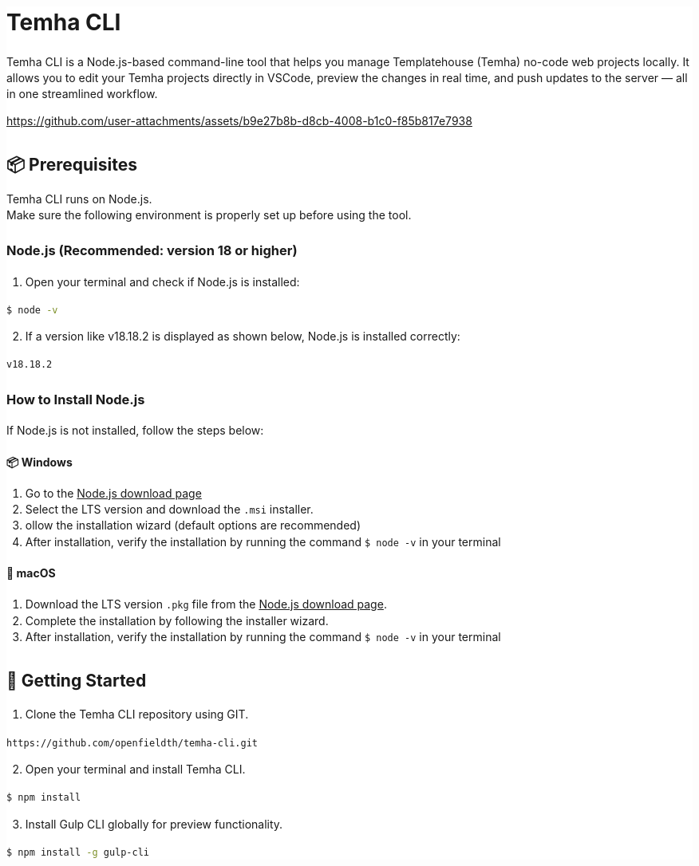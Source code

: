 # Temha CLI
Temha CLI is a Node.js-based command-line tool that helps you manage Templatehouse (Temha) no-code web projects locally. It allows you to edit your Temha projects directly in VSCode, preview the changes in real time, and push updates to the server — all in one streamlined workflow.

https://github.com/user-attachments/assets/b9e27b8b-d8cb-4008-b1c0-f85b817e7938


## 📦 Prerequisites
Temha CLI runs on Node.js.   
Make sure the following environment is properly set up before using the tool.

### Node.js (Recommended: version 18 or higher)
1. Open your terminal and check if Node.js is installed:
```bash
$ node -v
```

2. If a version like v18.18.2 is displayed as shown below, Node.js is installed correctly: 
```bash
v18.18.2
```
### How to Install Node.js
If Node.js is not installed, follow the steps below:   

#### 📦 Windows
1. Go to the [Node.js download page](https://nodejs.org/ko/download/)
2. Select the LTS version and download the `.msi` installer.
3. ollow the installation wizard (default options are recommended)
4. After installation, verify the installation by running the command `$ node -v` in your terminal
   
#### 🍎 macOS  
1. Download the LTS version `.pkg` file from the [Node.js download page](https://nodejs.org/en/download/).  
2. Complete the installation by following the installer wizard.  
3. After installation, verify the installation by running the command `$ node -v` in your terminal


## 🚀 Getting Started  
1. Clone the Temha CLI repository using GIT.  
```bash
https://github.com/openfieldth/temha-cli.git
```

2. Open your terminal and install Temha CLI.
```bash
$ npm install
```

3. Install Gulp CLI globally for preview functionality.
```bash
$ npm install -g gulp-cli
```
